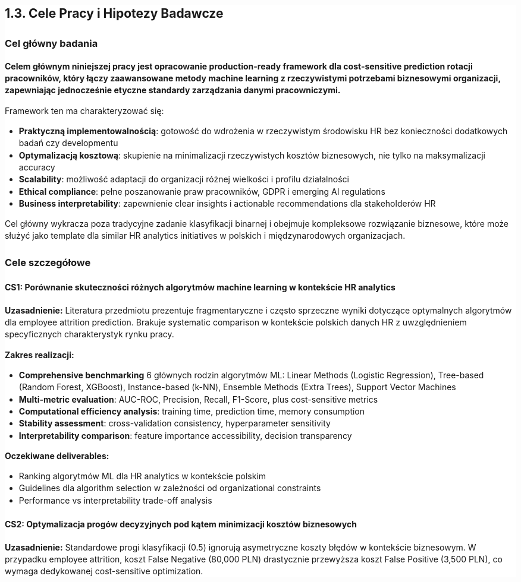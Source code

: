 ## 1.3. Cele Pracy i Hipotezy Badawcze

### Cel główny badania

**Celem głównym niniejszej pracy jest opracowanie production-ready framework dla cost-sensitive prediction rotacji pracowników, który łączy zaawansowane metody machine learning z rzeczywistymi potrzebami biznesowymi organizacji, zapewniając jednocześnie etyczne standardy zarządzania danymi pracowniczymi.**

Framework ten ma charakteryzować się:
- **Praktyczną implementowalnością**: gotowość do wdrożenia w rzeczywistym środowisku HR bez konieczności dodatkowych badań czy developmentu
- **Optymalizacją kosztową**: skupienie na minimalizacji rzeczywistych kosztów biznesowych, nie tylko na maksymalizacji accuracy
- **Scalability**: możliwość adaptacji do organizacji różnej wielkości i profilu działalności
- **Ethical compliance**: pełne poszanowanie praw pracowników, GDPR i emerging AI regulations
- **Business interpretability**: zapewnienie clear insights i actionable recommendations dla stakeholderów HR

Cel główny wykracza poza tradycyjne zadanie klasyfikacji binarnej i obejmuje kompleksowe rozwiązanie biznesowe, które może służyć jako template dla similar HR analytics initiatives w polskich i międzynarodowych organizacjach.

### Cele szczegółowe

#### **CS1: Porównanie skuteczności różnych algorytmów machine learning w kontekście HR analytics**

**Uzasadnienie:**
Literatura przedmiotu prezentuje fragmentaryczne i często sprzeczne wyniki dotyczące optymalnych algorytmów dla employee attrition prediction. Brakuje systematic comparison w kontekście polskich danych HR z uwzględnieniem specyficznych charakterystyk rynku pracy.

**Zakres realizacji:**
- **Comprehensive benchmarking** 6 głównych rodzin algorytmów ML: Linear Methods (Logistic Regression), Tree-based (Random Forest, XGBoost), Instance-based (k-NN), Ensemble Methods (Extra Trees), Support Vector Machines
- **Multi-metric evaluation**: AUC-ROC, Precision, Recall, F1-Score, plus cost-sensitive metrics
- **Computational efficiency analysis**: training time, prediction time, memory consumption
- **Stability assessment**: cross-validation consistency, hyperparameter sensitivity
- **Interpretability comparison**: feature importance accessibility, decision transparency

**Oczekiwane deliverables:**
- Ranking algorytmów ML dla HR analytics w kontekście polskim
- Guidelines dla algorithm selection w zależności od organizational constraints
- Performance vs interpretability trade-off analysis

#### **CS2: Optymalizacja progów decyzyjnych pod kątem minimizacji kosztów biznesowych**

**Uzasadnienie:**
Standardowe progi klasyfikacji (0.5) ignorują asymetryczne koszty błędów w kontekście biznesowym. W przypadku employee attrition, koszt False Negative (80,000 PLN) drastycznie przewyższa koszt False Positive (3,500 PLN), co wymaga dedykowanej cost-sensitive optimization.
